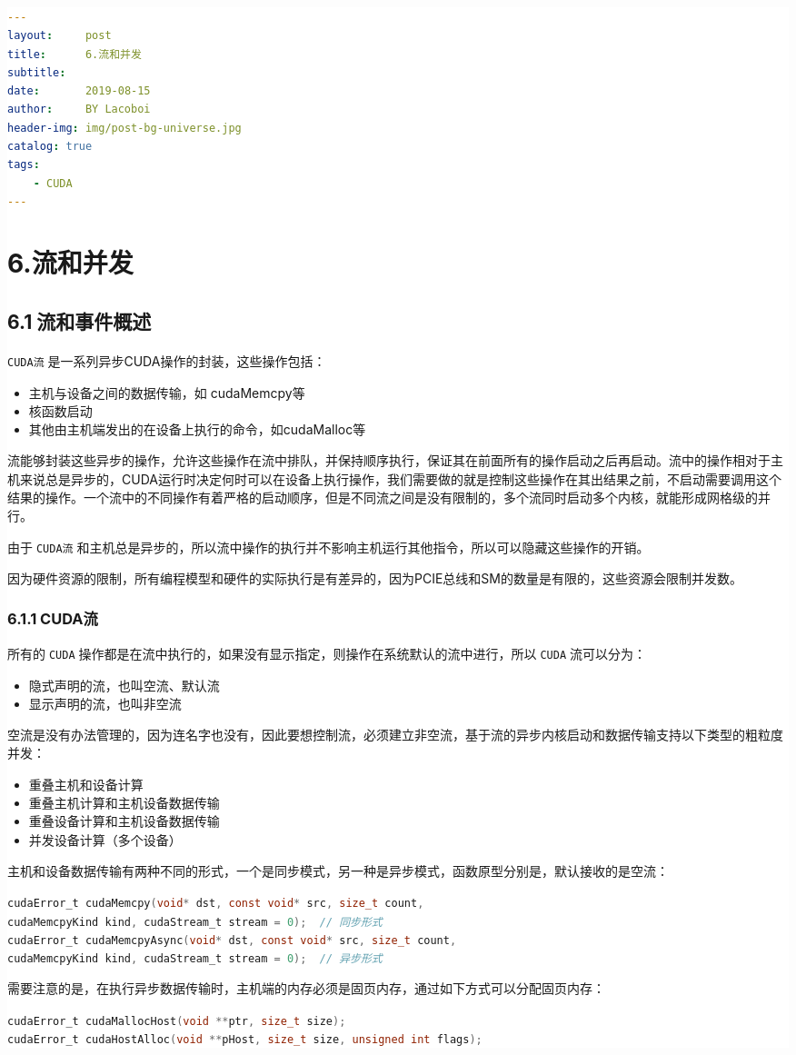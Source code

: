 ```yaml
---
layout:     post
title:      6.流和并发
subtitle:   
date:       2019-08-15
author:     BY Lacoboi
header-img: img/post-bg-universe.jpg
catalog: true
tags:
    - CUDA
---
```


# 6.流和并发

## 6.1 流和事件概述

`CUDA流` 是一系列异步CUDA操作的封装，这些操作包括：

- 主机与设备之间的数据传输，如 cudaMemcpy等
- 核函数启动
- 其他由主机端发出的在设备上执行的命令，如cudaMalloc等

流能够封装这些异步的操作，允许这些操作在流中排队，并保持顺序执行，保证其在前面所有的操作启动之后再启动。流中的操作相对于主机来说总是异步的，CUDA运行时决定何时可以在设备上执行操作，我们需要做的就是控制这些操作在其出结果之前，不启动需要调用这个结果的操作。一个流中的不同操作有着严格的启动顺序，但是不同流之间是没有限制的，多个流同时启动多个内核，就能形成网格级的并行。

由于 `CUDA流` 和主机总是异步的，所以流中操作的执行并不影响主机运行其他指令，所以可以隐藏这些操作的开销。

因为硬件资源的限制，所有编程模型和硬件的实际执行是有差异的，因为PCIE总线和SM的数量是有限的，这些资源会限制并发数。

### 6.1.1 CUDA流

所有的 `CUDA` 操作都是在流中执行的，如果没有显示指定，则操作在系统默认的流中进行，所以 `CUDA` 流可以分为：

- 隐式声明的流，也叫空流、默认流
- 显示声明的流，也叫非空流

空流是没有办法管理的，因为连名字也没有，因此要想控制流，必须建立非空流，基于流的异步内核启动和数据传输支持以下类型的粗粒度并发：

- 重叠主机和设备计算
- 重叠主机计算和主机设备数据传输
- 重叠设备计算和主机设备数据传输
- 并发设备计算（多个设备）

主机和设备数据传输有两种不同的形式，一个是同步模式，另一种是异步模式，函数原型分别是，默认接收的是空流：
```c
cudaError_t cudaMemcpy(void* dst, const void* src, size_t count,
cudaMemcpyKind kind, cudaStream_t stream = 0);  // 同步形式
cudaError_t cudaMemcpyAsync(void* dst, const void* src, size_t count,
cudaMemcpyKind kind, cudaStream_t stream = 0);  // 异步形式
```

需要注意的是，在执行异步数据传输时，主机端的内存必须是固页内存，通过如下方式可以分配固页内存：
```c
cudaError_t cudaMallocHost(void **ptr, size_t size);
cudaError_t cudaHostAlloc(void **pHost, size_t size, unsigned int flags);
```
